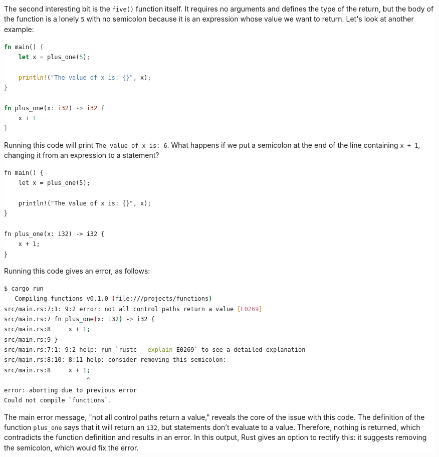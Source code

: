 The second interesting bit is the `five()` function itself. It requires no
arguments and defines the type of the return, but the body of the function is a
lonely `5` with no semicolon because it is an expression whose value we want to
return. Let's look at another example:

```rust
fn main() {
    let x = plus_one(5);

    println!("The value of x is: {}", x);
}

fn plus_one(x: i32) -> i32 {
    x + 1
}
```

Running this code will print `The value of x is: 6`. What happens if we put a
semicolon at the end of the line containing `x + 1`, changing it from an
expression to a statement?

```rust,ignore
fn main() {
    let x = plus_one(5);

    println!("The value of x is: {}", x);
}

fn plus_one(x: i32) -> i32 {
    x + 1;
}
```

Running this code gives an error, as follows:

```bash
$ cargo run
   Compiling functions v0.1.0 (file:///projects/functions)
src/main.rs:7:1: 9:2 error: not all control paths return a value [E0269]
src/main.rs:7 fn plus_one(x: i32) -> i32 {
src/main.rs:8     x + 1;
src/main.rs:9 }
src/main.rs:7:1: 9:2 help: run `rustc --explain E0269` to see a detailed explanation
src/main.rs:8:10: 8:11 help: consider removing this semicolon:
src/main.rs:8     x + 1;
                       ^
error: aborting due to previous error
Could not compile `functions`.
```

The main error message, "not all control paths return a value," reveals the
core of the issue with this code. The definition of the function `plus_one`
says that it will return an `i32`, but statements don’t evaluate to a value.
Therefore, nothing is returned, which contradicts the function definition and
results in an error. In this output, Rust gives an option to rectify this: it
suggests removing the semicolon, which would fix the error.
